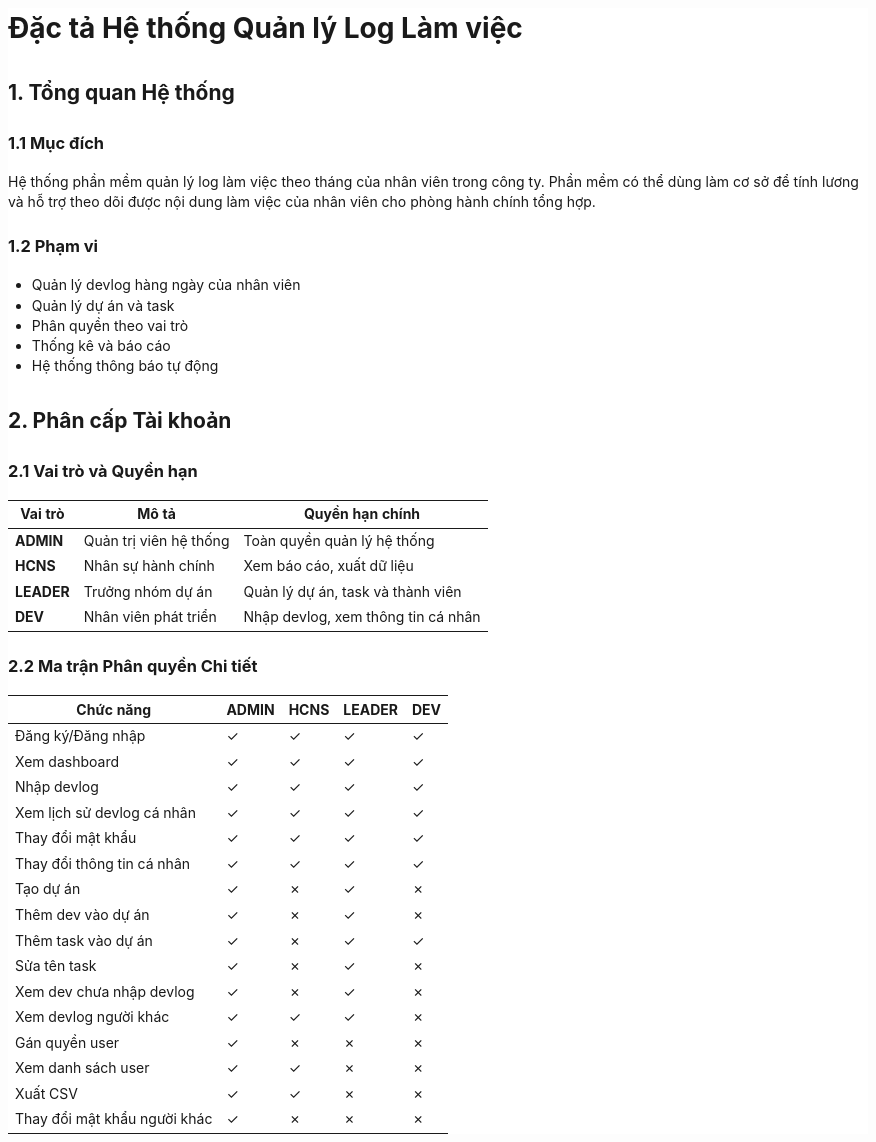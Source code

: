 # Đặc tả Hệ thống Quản lý Log Làm việc

## 1. Tổng quan Hệ thống

### 1.1 Mục đích
Hệ thống phần mềm quản lý log làm việc theo tháng của nhân viên trong công ty. Phần mềm có thể dùng làm cơ sở để tính lương và hỗ trợ theo dõi được nội dung làm việc của nhân viên cho phòng hành chính tổng hợp.

### 1.2 Phạm vi
- Quản lý devlog hàng ngày của nhân viên
- Quản lý dự án và task
- Phân quyền theo vai trò
- Thống kê và báo cáo
- Hệ thống thông báo tự động

## 2. Phân cấp Tài khoản

### 2.1 Vai trò và Quyền hạn

| Vai trò | Mô tả | Quyền hạn chính |
|---------|-------|-----------------|
| **ADMIN** | Quản trị viên hệ thống | Toàn quyền quản lý hệ thống |
| **HCNS** | Nhân sự hành chính | Xem báo cáo, xuất dữ liệu |
| **LEADER** | Trưởng nhóm dự án | Quản lý dự án, task và thành viên |
| **DEV** | Nhân viên phát triển | Nhập devlog, xem thông tin cá nhân |

### 2.2 Ma trận Phân quyền Chi tiết

| Chức năng | ADMIN | HCNS | LEADER | DEV |
|-----------|-------|------|--------|-----|
| Đăng ký/Đăng nhập | ✓ | ✓ | ✓ | ✓ |
| Xem dashboard | ✓ | ✓ | ✓ | ✓ |
| Nhập devlog | ✓ | ✓ | ✓ | ✓ |
| Xem lịch sử devlog cá nhân | ✓ | ✓ | ✓ | ✓ |
| Thay đổi mật khẩu | ✓ | ✓ | ✓ | ✓ |
| Thay đổi thông tin cá nhân | ✓ | ✓ | ✓ | ✓ |
| Tạo dự án | ✓ | ✗ | ✓ | ✗ |
| Thêm dev vào dự án | ✓ | ✗ | ✓ | ✗ |
| Thêm task vào dự án | ✓ | ✗ | ✓ | ✓ |
| Sửa tên task | ✓ | ✗ | ✓ | ✗ |
| Xem dev chưa nhập devlog | ✓ | ✗ | ✓ | ✗ |
| Xem devlog người khác | ✓ | ✓ | ✓ | ✗ |
| Gán quyền user | ✓ | ✗ | ✗ | ✗ |
| Xem danh sách user | ✓ | ✓ | ✗ | ✗ |
| Xuất CSV | ✓ | ✓ | ✗ | ✗ |
| Thay đổi mật khẩu người khác | ✓ | ✗ | ✗ | ✗ |
